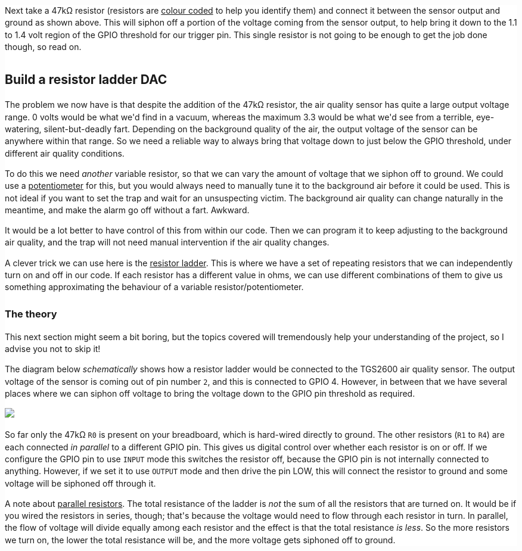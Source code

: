 Next take a 47kΩ resistor (resistors are [colour coded](http://en.wikipedia.org/wiki/Electronic_color_code#Resistor_color-coding) to help you identify them) and connect it between the sensor output and ground as shown above. This will siphon off a portion of the voltage coming from the sensor output, to help bring it down to the 1.1 to 1.4 volt region of the GPIO threshold for our trigger pin. This single resistor is not going to be enough to get the job done though, so read on.

## Build a resistor ladder DAC

The problem we now have is that despite the addition of the 47kΩ resistor, the air quality sensor has quite a large output voltage range. 0 volts would be what we'd find in a vacuum, whereas the maximum 3.3 would be what we'd see from a terrible, eye-watering, silent-but-deadly fart. Depending on the background quality of the air, the output voltage of the sensor can be anywhere within that range. So we need a reliable way to always bring that voltage down to just below the GPIO threshold, under different air quality conditions.

To do this we need *another* variable resistor, so that we can vary the amount of voltage that we siphon off to ground. We could use a [potentiometer](http://en.wikipedia.org/wiki/Potentiometer) for this, but you would always need to manually tune it to the background air before it could be used. This is not ideal if you want to set the trap and wait for an unsuspecting victim. The background air quality can change naturally in the meantime, and make the alarm go off without a fart. Awkward.

It would be a lot better to have control of this from within our code. Then we can program it to keep adjusting to the background air quality, and the trap will not need manual intervention if the air quality changes.

A clever trick we can use here is the [resistor ladder](http://en.wikipedia.org/wiki/Resistor_ladder). This is where we have a set of repeating resistors that we can independently turn on and off in our code. If each resistor has a different value in ohms, we can use different combinations of them to give us something approximating the behaviour of a variable resistor/potentiometer.

### The theory

This next section might seem a bit boring, but the topics covered will tremendously help your understanding of the project, so I advise you not to skip it!

The diagram below *schematically* shows how a resistor ladder would be connected to the TGS2600 air quality sensor. The output voltage of the sensor is coming out of pin number `2`, and this is connected to GPIO 4. However, in between that we have several places where we can siphon off voltage to bring the voltage down to the GPIO pin threshold as required.

![](images/ladder_schematic.png)

So far only the 47kΩ `R0` is present on your breadboard, which is hard-wired directly to ground. The other resistors (`R1` to `R4`) are each connected *in parallel* to a different GPIO pin. This gives us digital control over whether each resistor is on or off. If we configure the GPIO pin to use `INPUT` mode this switches the resistor off, because the GPIO pin is not internally connected to anything. However, if we set it to use `OUTPUT` mode and then drive the pin LOW, this will connect the resistor to ground and some voltage will be siphoned off through it.

A note about [parallel resistors](http://en.wikipedia.org/wiki/Series_and_parallel_circuits#Resistors_2). The total resistance of the ladder is *not* the sum of all the resistors that are turned on. It would be if you wired the resistors in series, though; that's because the voltage would need to flow through each resistor in turn. In parallel, the flow of voltage will divide equally among each resistor and the effect is that the total resistance *is less*. So the more resistors we turn on, the lower the total resistance will be, and the more voltage gets siphoned off to ground.
